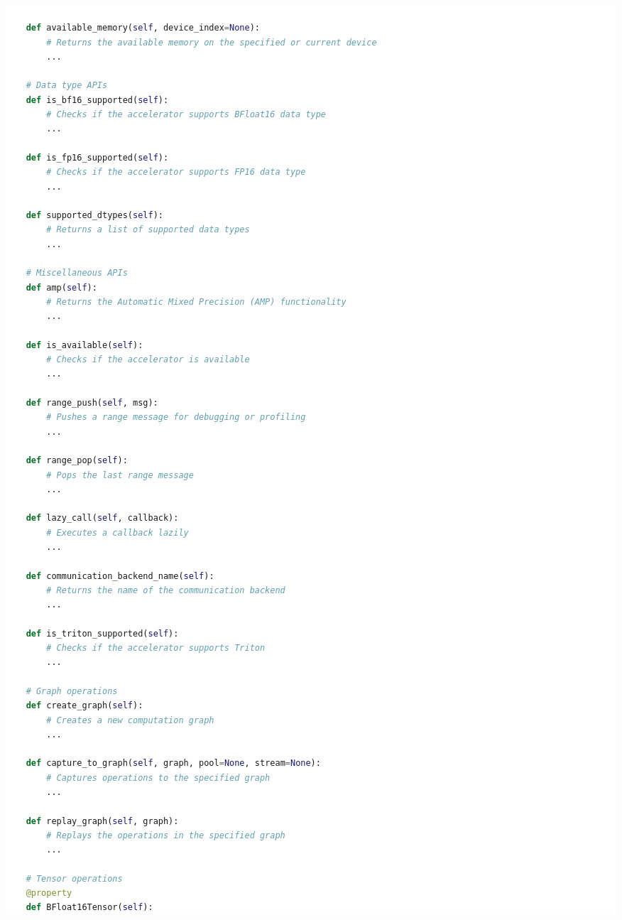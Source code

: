 ```python

    def available_memory(self, device_index=None):
        # Returns the available memory on the specified or current device
        ...

    # Data type APIs
    def is_bf16_supported(self):
        # Checks if the accelerator supports BFloat16 data type
        ...

    def is_fp16_supported(self):
        # Checks if the accelerator supports FP16 data type
        ...

    def supported_dtypes(self):
        # Returns a list of supported data types
        ...

    # Miscellaneous APIs
    def amp(self):
        # Returns the Automatic Mixed Precision (AMP) functionality
        ...

    def is_available(self):
        # Checks if the accelerator is available
        ...

    def range_push(self, msg):
        # Pushes a range message for debugging or profiling
        ...

    def range_pop(self):
        # Pops the last range message
        ...

    def lazy_call(self, callback):
        # Executes a callback lazily
        ...

    def communication_backend_name(self):
        # Returns the name of the communication backend
        ...

    def is_triton_supported(self):
        # Checks if the accelerator supports Triton
        ...

    # Graph operations
    def create_graph(self):
        # Creates a new computation graph
        ...

    def capture_to_graph(self, graph, pool=None, stream=None):
        # Captures operations to the specified graph
        ...

    def replay_graph(self, graph):
        # Replays the operations in the specified graph
        ...

    # Tensor operations
    @property
    def BFloat16Tensor(self):
```